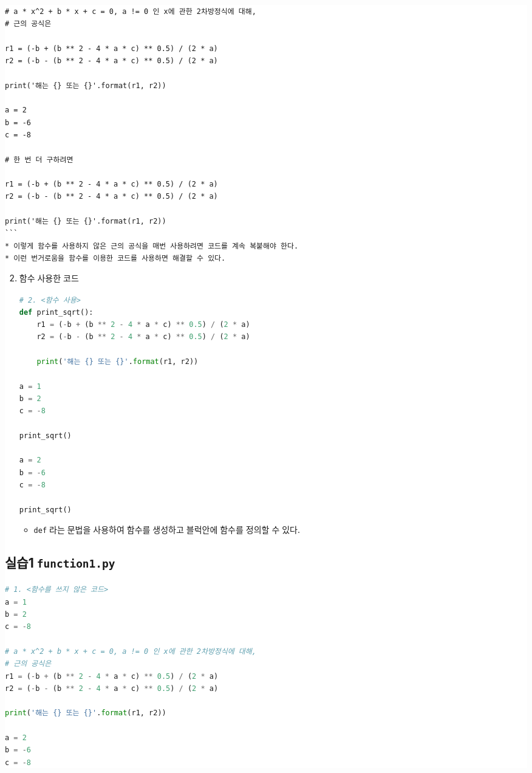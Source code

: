     # a * x^2 + b * x + c = 0, a != 0 인 x에 관한 2차방정식에 대해, 
    # 근의 공식은

    r1 = (-b + (b ** 2 - 4 * a * c) ** 0.5) / (2 * a)
    r2 = (-b - (b ** 2 - 4 * a * c) ** 0.5) / (2 * a)

    print('해는 {} 또는 {}'.format(r1, r2))

    a = 2
    b = -6
    c = -8

    # 한 번 더 구하려면

    r1 = (-b + (b ** 2 - 4 * a * c) ** 0.5) / (2 * a)
    r2 = (-b - (b ** 2 - 4 * a * c) ** 0.5) / (2 * a)

    print('해는 {} 또는 {}'.format(r1, r2))
    ```
    * 이렇게 함수를 사용하지 않은 근의 공식을 매번 사용하려면 코드를 계속 복붙해야 한다.
    * 이런 번거로움을 함수를 이용한 코드를 사용하면 해결할 수 있다.
2. 함수 사용한 코드
    ```py
    # 2. <함수 사용>
    def print_sqrt():
        r1 = (-b + (b ** 2 - 4 * a * c) ** 0.5) / (2 * a)
        r2 = (-b - (b ** 2 - 4 * a * c) ** 0.5) / (2 * a)

        print('해는 {} 또는 {}'.format(r1, r2))

    a = 1
    b = 2
    c = -8

    print_sqrt()

    a = 2
    b = -6
    c = -8

    print_sqrt()
    ```
    * `def` 라는 문법을 사용하여 함수를 생성하고 블럭안에 함수를 정의할 수 있다.
## 실습1 `function1.py`
```py
# 1. <함수를 쓰지 않은 코드>
a = 1
b = 2
c = -8

# a * x^2 + b * x + c = 0, a != 0 인 x에 관한 2차방정식에 대해, 
# 근의 공식은
r1 = (-b + (b ** 2 - 4 * a * c) ** 0.5) / (2 * a)
r2 = (-b - (b ** 2 - 4 * a * c) ** 0.5) / (2 * a)

print('해는 {} 또는 {}'.format(r1, r2))

a = 2
b = -6
c = -8

```